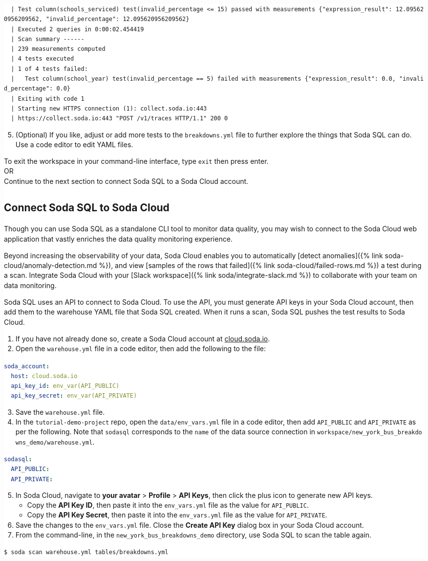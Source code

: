 ```shell
  | Test column(schools_serviced) test(invalid_percentage <= 15) passed with measurements {"expression_result": 12.095620956209562, "invalid_percentage": 12.095620956209562}
  | Executed 2 queries in 0:00:02.454419
  | Scan summary ------
  | 239 measurements computed
  | 4 tests executed
  | 1 of 4 tests failed:
  |   Test column(school_year) test(invalid_percentage == 5) failed with measurements {"expression_result": 0.0, "invalid_percentage": 0.0}
  | Exiting with code 1
  | Starting new HTTPS connection (1): collect.soda.io:443
  | https://collect.soda.io:443 "POST /v1/traces HTTP/1.1" 200 0
```
5. (Optional) If you like, adjust or add more tests to the `breakdowns.yml` file to further explore the things that Soda SQL can do. Use a code editor to edit YAML files.

To exit the workspace in your command-line interface, type `exit` then press enter.<br />
OR <br />
Continue to the next section to connect Soda SQL to a Soda Cloud account.

## Connect Soda SQL to Soda Cloud 

Though you can use Soda SQL as a standalone CLI tool to monitor data quality, you may wish to connect to the Soda Cloud web application that vastly enriches the data quality monitoring experience. 

Beyond increasing the observability of your data, Soda Cloud enables you to automatically [detect anomalies]({% link soda-cloud/anomaly-detection.md %}), and view [samples of the rows that failed]({% link soda-cloud/failed-rows.md %}) a test during a scan. Integrate Soda Cloud with your [Slack workspace]({% link soda/integrate-slack.md %}) to collaborate with your team on data monitoring.

Soda SQL uses an API to connect to Soda Cloud. To use the API, you must generate API keys in your Soda Cloud account, then add them to the warehouse YAML file that Soda SQL created. When it runs a scan, Soda SQL pushes the test results to Soda Cloud. 


1. If you have not already done so, create a Soda Cloud account at <a href="https://cloud.soda.io/signup" target="_blank"> cloud.soda.io</a>.
2. Open the `warehouse.yml` file in a code editor, then add the following to the file:
```yaml
soda_account:
  host: cloud.soda.io
  api_key_id: env_var(API_PUBLIC)
  api_key_secret: env_var(API_PRIVATE)
```
3. Save the `warehouse.yml` file.
4. In the `tutorial-demo-project` repo, open the `data/env_vars.yml` file in a code editor, then add `API_PUBLIC` and `API_PRIVATE` as per the following. Note that `sodasql` corresponds to the `name` of the data source connection in `workspace/new_york_bus_breakdowns_demo/warehouse.yml`.
```yaml
sodasql:
  API_PUBLIC: 
  API_PRIVATE: 
```
5. In Soda Cloud, navigate to **your avatar** > **Profile** > **API Keys**, then click the plus icon to generate new API keys.
    * Copy the **API Key ID**, then paste it into the `env_vars.yml` file as the value for `API_PUBLIC`.
    * Copy the **API Key Secret**, then paste it into the `env_vars.yml` file as the value for `API_PRIVATE`.
6. Save the changes to the `env_vars.yml` file. Close the **Create API Key** dialog box in your Soda Cloud account.
7. From the command-line, in the `new_york_bus_breakdowns_demo` directory, use Soda SQL to scan the table again.
```shell
$ soda scan warehouse.yml tables/breakdowns.yml
```